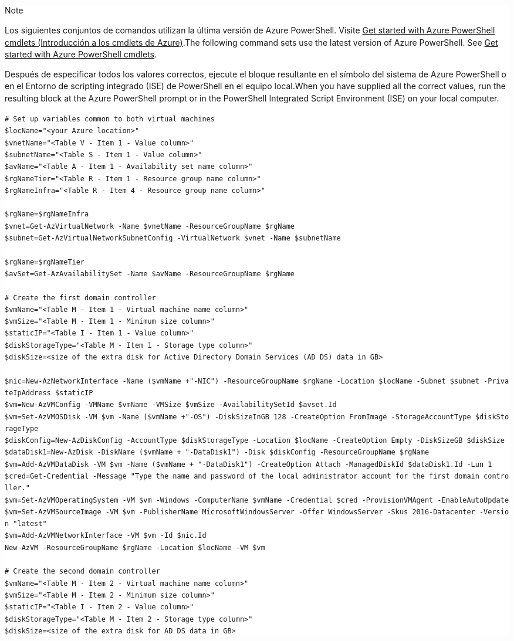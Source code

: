 > [!NOTE]
> <span data-ttu-id="1c2c1-p104">Los siguientes conjuntos de comandos utilizan la última versión de Azure PowerShell. Visite [Get started with Azure PowerShell cmdlets (Introducción a los cmdlets de Azure)](https://docs.microsoft.com/en-us/powershell/azureps-cmdlets-docs/).</span><span class="sxs-lookup"><span data-stu-id="1c2c1-p104">The following command sets use the latest version of Azure PowerShell. See [Get started with Azure PowerShell cmdlets](https://docs.microsoft.com/en-us/powershell/azureps-cmdlets-docs/).</span></span> 
  
<span data-ttu-id="1c2c1-166">Después de especificar todos los valores correctos, ejecute el bloque resultante en el símbolo del sistema de Azure PowerShell o en el Entorno de scripting integrado (ISE) de PowerShell en el equipo local.</span><span class="sxs-lookup"><span data-stu-id="1c2c1-166">When you have supplied all the correct values, run the resulting block at the Azure PowerShell prompt or in the PowerShell Integrated Script Environment (ISE) on your local computer.</span></span>
  

  
```
# Set up variables common to both virtual machines
$locName="<your Azure location>"
$vnetName="<Table V - Item 1 - Value column>"
$subnetName="<Table S - Item 1 - Value column>"
$avName="<Table A - Item 1 - Availability set name column>"
$rgNameTier="<Table R - Item 1 - Resource group name column>"
$rgNameInfra="<Table R - Item 4 - Resource group name column>"

$rgName=$rgNameInfra
$vnet=Get-AzVirtualNetwork -Name $vnetName -ResourceGroupName $rgName
$subnet=Get-AzVirtualNetworkSubnetConfig -VirtualNetwork $vnet -Name $subnetName

$rgName=$rgNameTier
$avSet=Get-AzAvailabilitySet -Name $avName -ResourceGroupName $rgName 

# Create the first domain controller
$vmName="<Table M - Item 1 - Virtual machine name column>"
$vmSize="<Table M - Item 1 - Minimum size column>"
$staticIP="<Table I - Item 1 - Value column>"
$diskStorageType="<Table M - Item 1 - Storage type column>"
$diskSize=<size of the extra disk for Active Directory Domain Services (AD DS) data in GB>

$nic=New-AzNetworkInterface -Name ($vmName +"-NIC") -ResourceGroupName $rgName -Location $locName -Subnet $subnet -PrivateIpAddress $staticIP
$vm=New-AzVMConfig -VMName $vmName -VMSize $vmSize -AvailabilitySetId $avset.Id
$vm=Set-AzVMOSDisk -VM $vm -Name ($vmName +"-OS") -DiskSizeInGB 128 -CreateOption FromImage -StorageAccountType $diskStorageType
$diskConfig=New-AzDiskConfig -AccountType $diskStorageType -Location $locName -CreateOption Empty -DiskSizeGB $diskSize
$dataDisk1=New-AzDisk -DiskName ($vmName + "-DataDisk1") -Disk $diskConfig -ResourceGroupName $rgName
$vm=Add-AzVMDataDisk -VM $vm -Name ($vmName + "-DataDisk1") -CreateOption Attach -ManagedDiskId $dataDisk1.Id -Lun 1
$cred=Get-Credential -Message "Type the name and password of the local administrator account for the first domain controller." 
$vm=Set-AzVMOperatingSystem -VM $vm -Windows -ComputerName $vmName -Credential $cred -ProvisionVMAgent -EnableAutoUpdate
$vm=Set-AzVMSourceImage -VM $vm -PublisherName MicrosoftWindowsServer -Offer WindowsServer -Skus 2016-Datacenter -Version "latest"
$vm=Add-AzVMNetworkInterface -VM $vm -Id $nic.Id
New-AzVM -ResourceGroupName $rgName -Location $locName -VM $vm

# Create the second domain controller
$vmName="<Table M - Item 2 - Virtual machine name column>"
$vmSize="<Table M - Item 2 - Minimum size column>"
$staticIP="<Table I - Item 2 - Value column>"
$diskStorageType="<Table M - Item 2 - Storage type column>"
$diskSize=<size of the extra disk for AD DS data in GB>

```